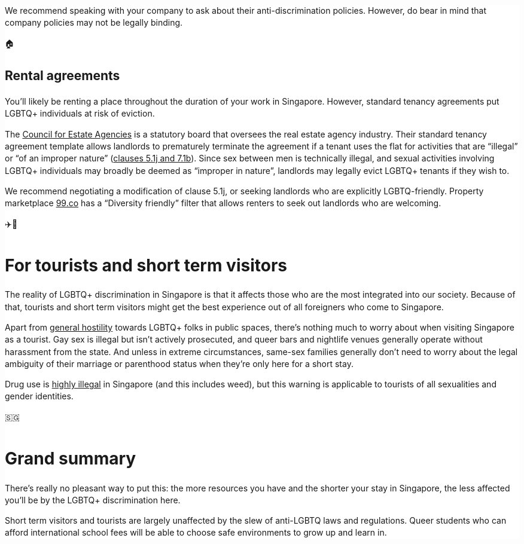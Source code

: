 We recommend speaking with your company to ask about their anti-discrimination policies. However, do bear in mind that company policies may not be legally binding. 

🏠

## **Rental agreements** 

You’ll likely be renting a place throughout the duration of your work in Singapore. However, standard tenancy agreements put LGBTQ+ individuals at risk of eviction. 

The [Council for Estate Agencies](https://www.cea.gov.sg/) is a statutory board that oversees the real estate agency industry. Their standard tenancy agreement template allows landlords to prematurely terminate the agreement if a tenant uses the flat for activities that are “illegal” or “of an improper nature” ([clauses 5.1j and 7.1b](https://www.cea.gov.sg/docs/default-source/Professionals/Agreements-Checklists/tenancy-agreement-template-for-lease-of-private-residential-properties-2020.pdf)). Since sex between men is technically illegal, and sexual activities involving LGBTQ+ individuals may broadly be deemed as “improper in nature”, landlords may legally evict LGBTQ+ tenants if they wish to. 

We recommend negotiating a modification of clause 5.1j, or seeking landlords who are explicitly LGBTQ-friendly. Property marketplace [99.co](https://www.99.co/singapore/sale?diversity_friendly=only&listing_type=rent&map_bounds=1.5827095153768858%2C103.49449749970108%2C1.1090706240313446%2C104.12483807587296&name=&page_num=1&page_size=35&property_segments=residential&query_coords=1.3039947%2C103.8298507&query_limit=radius&query_type=city&radius_max=1000&rental_type=unit&show_cluster_preview=true&show_description=true&show_internal_linking=true&show_meta_description=true&show_nearby=true&zoom=11) has a “Diversity friendly” filter that allows renters to seek out landlords who are welcoming. 

✈️🧳

# **For tourists and short term visitors** 

The reality of LGBTQ+ discrimination in Singapore is that it affects those who are the most integrated into our society. Because of that, tourists and short term visitors might get the best experience out of all foreigners who come to Singapore. 

Apart from [general hostility](#social-acceptance) towards LGBTQ+ folks in public spaces, there’s nothing much to worry about when visiting Singapore as a tourist. Gay sex is illegal but isn’t actively prosecuted, and queer bars and nightlife venues generally operate without harassment from the state. And unless in extreme circumstances, same-sex families generally don’t need to worry about the legal ambiguity of their marriage or parenthood status when they’re only here for a short stay. 

Drug use is [highly illegal](https://singaporelegaladvice.com/law-articles/what-are-singapores-laws-on-drug-consumption/) in Singapore (and this includes weed), but this warning is applicable to tourists of all sexualities and gender identities. 

🇸🇬

# **Grand summary** 

There’s really no pleasant way to put this: the more resources you have and the shorter your stay in Singapore, the less affected you’ll be by the LGBTQ+ discrimination here. 

Short term visitors and tourists are largely unaffected by the slew of anti-LGBTQ laws and regulations. Queer students who can afford international school fees will be able to choose safe environments to grow up and learn in. 
